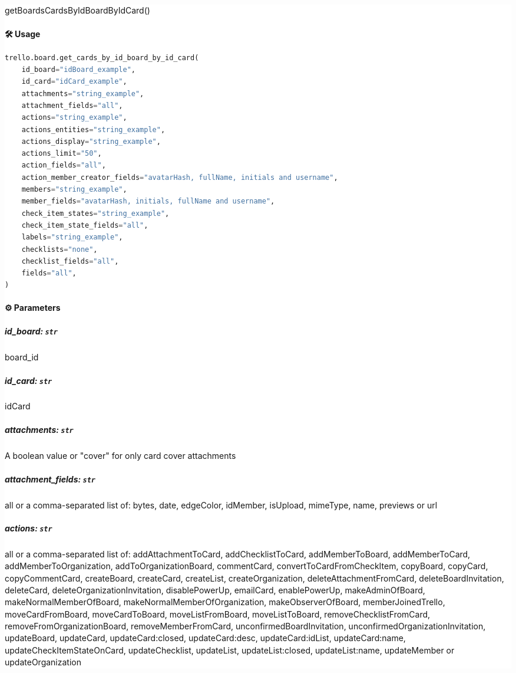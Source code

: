 getBoardsCardsByIdBoardByIdCard()

#### 🛠️ Usage<a id="🛠️-usage"></a>

```python
trello.board.get_cards_by_id_board_by_id_card(
    id_board="idBoard_example",
    id_card="idCard_example",
    attachments="string_example",
    attachment_fields="all",
    actions="string_example",
    actions_entities="string_example",
    actions_display="string_example",
    actions_limit="50",
    action_fields="all",
    action_member_creator_fields="avatarHash, fullName, initials and username",
    members="string_example",
    member_fields="avatarHash, initials, fullName and username",
    check_item_states="string_example",
    check_item_state_fields="all",
    labels="string_example",
    checklists="none",
    checklist_fields="all",
    fields="all",
)
```

#### ⚙️ Parameters<a id="⚙️-parameters"></a>

##### id_board: `str`<a id="id_board-str"></a>

board_id

##### id_card: `str`<a id="id_card-str"></a>

idCard

##### attachments: `str`<a id="attachments-str"></a>

A boolean value or &quot;cover&quot; for only card cover attachments

##### attachment_fields: `str`<a id="attachment_fields-str"></a>

all or a comma-separated list of: bytes, date, edgeColor, idMember, isUpload, mimeType, name, previews or url

##### actions: `str`<a id="actions-str"></a>

all or a comma-separated list of: addAttachmentToCard, addChecklistToCard, addMemberToBoard, addMemberToCard, addMemberToOrganization, addToOrganizationBoard, commentCard, convertToCardFromCheckItem, copyBoard, copyCard, copyCommentCard, createBoard, createCard, createList, createOrganization, deleteAttachmentFromCard, deleteBoardInvitation, deleteCard, deleteOrganizationInvitation, disablePowerUp, emailCard, enablePowerUp, makeAdminOfBoard, makeNormalMemberOfBoard, makeNormalMemberOfOrganization, makeObserverOfBoard, memberJoinedTrello, moveCardFromBoard, moveCardToBoard, moveListFromBoard, moveListToBoard, removeChecklistFromCard, removeFromOrganizationBoard, removeMemberFromCard, unconfirmedBoardInvitation, unconfirmedOrganizationInvitation, updateBoard, updateCard, updateCard:closed, updateCard:desc, updateCard:idList, updateCard:name, updateCheckItemStateOnCard, updateChecklist, updateList, updateList:closed, updateList:name, updateMember or updateOrganization
